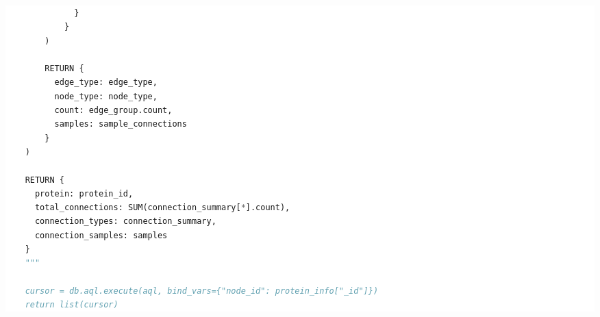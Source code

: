 ```python
              }
            }
        )
        
        RETURN {
          edge_type: edge_type,
          node_type: node_type,
          count: edge_group.count,
          samples: sample_connections
        }
    )
    
    RETURN {
      protein: protein_id,
      total_connections: SUM(connection_summary[*].count),
      connection_types: connection_summary,
      connection_samples: samples
    }
    """
    
    cursor = db.aql.execute(aql, bind_vars={"node_id": protein_info["_id"]})
    return list(cursor)
```
